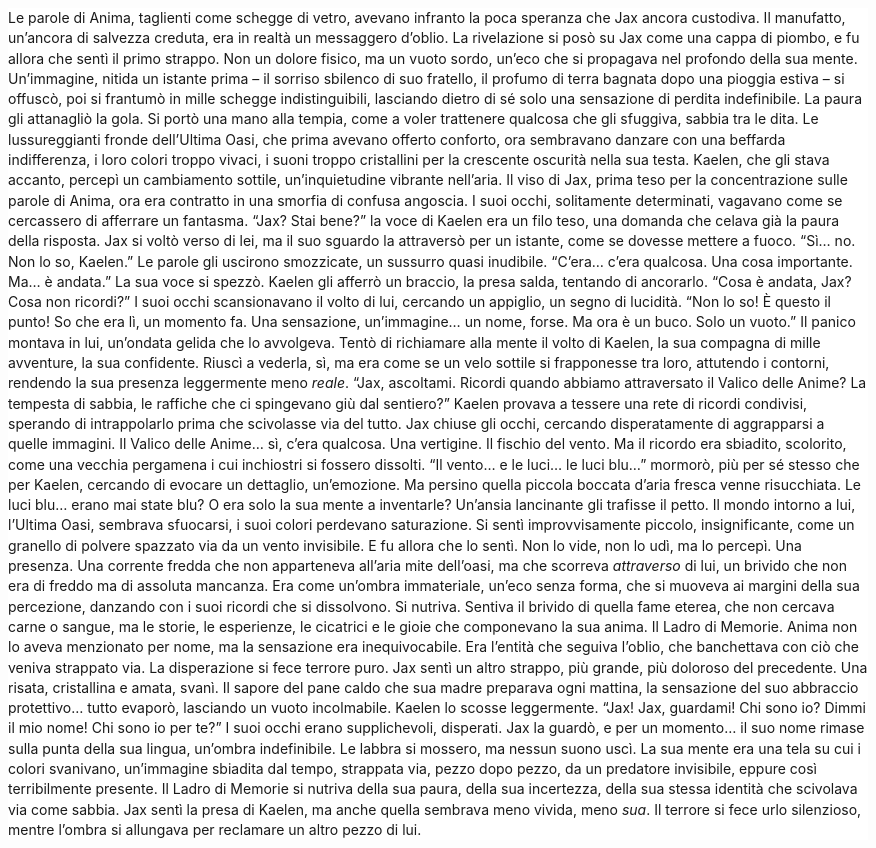 Le parole di Anima, taglienti come schegge di vetro, avevano infranto la poca speranza che Jax ancora custodiva. Il manufatto, un’ancora di salvezza creduta, era in realtà un messaggero d’oblio. La rivelazione si posò su Jax come una cappa di piombo, e fu allora che sentì il primo strappo. Non un dolore fisico, ma un vuoto sordo, un’eco che si propagava nel profondo della sua mente. Un’immagine, nitida un istante prima – il sorriso sbilenco di suo fratello, il profumo di terra bagnata dopo una pioggia estiva – si offuscò, poi si frantumò in mille schegge indistinguibili, lasciando dietro di sé solo una sensazione di perdita indefinibile. La paura gli attanagliò la gola. Si portò una mano alla tempia, come a voler trattenere qualcosa che gli sfuggiva, sabbia tra le dita. Le lussureggianti fronde dell’Ultima Oasi, che prima avevano offerto conforto, ora sembravano danzare con una beffarda indifferenza, i loro colori troppo vivaci, i suoni troppo cristallini per la crescente oscurità nella sua testa. Kaelen, che gli stava accanto, percepì un cambiamento sottile, un’inquietudine vibrante nell’aria. Il viso di Jax, prima teso per la concentrazione sulle parole di Anima, ora era contratto in una smorfia di confusa angoscia. I suoi occhi, solitamente determinati, vagavano come se cercassero di afferrare un fantasma. “Jax? Stai bene?” la voce di Kaelen era un filo teso, una domanda che celava già la paura della risposta. Jax si voltò verso di lei, ma il suo sguardo la attraversò per un istante, come se dovesse mettere a fuoco. “Sì… no. Non lo so, Kaelen.” Le parole gli uscirono smozzicate, un sussurro quasi inudibile. “C’era… c’era qualcosa. Una cosa importante. Ma… è andata.” La sua voce si spezzò. Kaelen gli afferrò un braccio, la presa salda, tentando di ancorarlo. “Cosa è andata, Jax? Cosa non ricordi?” I suoi occhi scansionavano il volto di lui, cercando un appiglio, un segno di lucidità. “Non lo so! È questo il punto! So che era lì, un momento fa. Una sensazione, un’immagine… un nome, forse. Ma ora è un buco. Solo un vuoto.” Il panico montava in lui, un’ondata gelida che lo avvolgeva. Tentò di richiamare alla mente il volto di Kaelen, la sua compagna di mille avventure, la sua confidente. Riuscì a vederla, sì, ma era come se un velo sottile si frapponesse tra loro, attutendo i contorni, rendendo la sua presenza leggermente meno *reale*. “Jax, ascoltami. Ricordi quando abbiamo attraversato il Valico delle Anime? La tempesta di sabbia, le raffiche che ci spingevano giù dal sentiero?” Kaelen provava a tessere una rete di ricordi condivisi, sperando di intrappolarlo prima che scivolasse via del tutto. Jax chiuse gli occhi, cercando disperatamente di aggrapparsi a quelle immagini. Il Valico delle Anime… sì, c’era qualcosa. Una vertigine. Il fischio del vento. Ma il ricordo era sbiadito, scolorito, come una vecchia pergamena i cui inchiostri si fossero dissolti. “Il vento… e le luci… le luci blu…” mormorò, più per sé stesso che per Kaelen, cercando di evocare un dettaglio, un’emozione. Ma persino quella piccola boccata d’aria fresca venne risucchiata. Le luci blu… erano mai state blu? O era solo la sua mente a inventarle? Un’ansia lancinante gli trafisse il petto. Il mondo intorno a lui, l’Ultima Oasi, sembrava sfuocarsi, i suoi colori perdevano saturazione. Si sentì improvvisamente piccolo, insignificante, come un granello di polvere spazzato via da un vento invisibile. E fu allora che lo sentì. Non lo vide, non lo udì, ma lo percepì. Una presenza. Una corrente fredda che non apparteneva all’aria mite dell’oasi, ma che scorreva *attraverso* di lui, un brivido che non era di freddo ma di assoluta mancanza. Era come un’ombra immateriale, un’eco senza forma, che si muoveva ai margini della sua percezione, danzando con i suoi ricordi che si dissolvono. Si nutriva. Sentiva il brivido di quella fame eterea, che non cercava carne o sangue, ma le storie, le esperienze, le cicatrici e le gioie che componevano la sua anima. Il Ladro di Memorie. Anima non lo aveva menzionato per nome, ma la sensazione era inequivocabile. Era l’entità che seguiva l’oblio, che banchettava con ciò che veniva strappato via. La disperazione si fece terrore puro. Jax sentì un altro strappo, più grande, più doloroso del precedente. Una risata, cristallina e amata, svanì. Il sapore del pane caldo che sua madre preparava ogni mattina, la sensazione del suo abbraccio protettivo… tutto evaporò, lasciando un vuoto incolmabile. Kaelen lo scosse leggermente. “Jax! Jax, guardami! Chi sono io? Dimmi il mio nome! Chi sono io per te?” I suoi occhi erano supplichevoli, disperati. Jax la guardò, e per un momento… il suo nome rimase sulla punta della sua lingua, un’ombra indefinibile. Le labbra si mossero, ma nessun suono uscì. La sua mente era una tela su cui i colori svanivano, un’immagine sbiadita dal tempo, strappata via, pezzo dopo pezzo, da un predatore invisibile, eppure così terribilmente presente. Il Ladro di Memorie si nutriva della sua paura, della sua incertezza, della sua stessa identità che scivolava via come sabbia. Jax sentì la presa di Kaelen, ma anche quella sembrava meno vivida, meno *sua*. Il terrore si fece urlo silenzioso, mentre l’ombra si allungava per reclamare un altro pezzo di lui.
